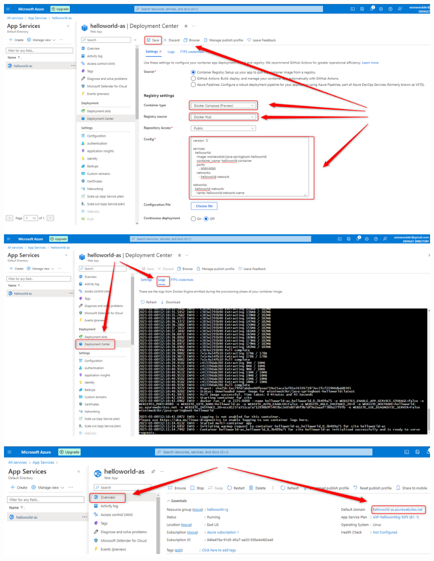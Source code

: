 ![My Image](readme-images/create-deployment-center-03.png)

![My Image](readme-images/create-deployment-center-04.png)

![My Image](readme-images/create-deployment-center-05.png)
